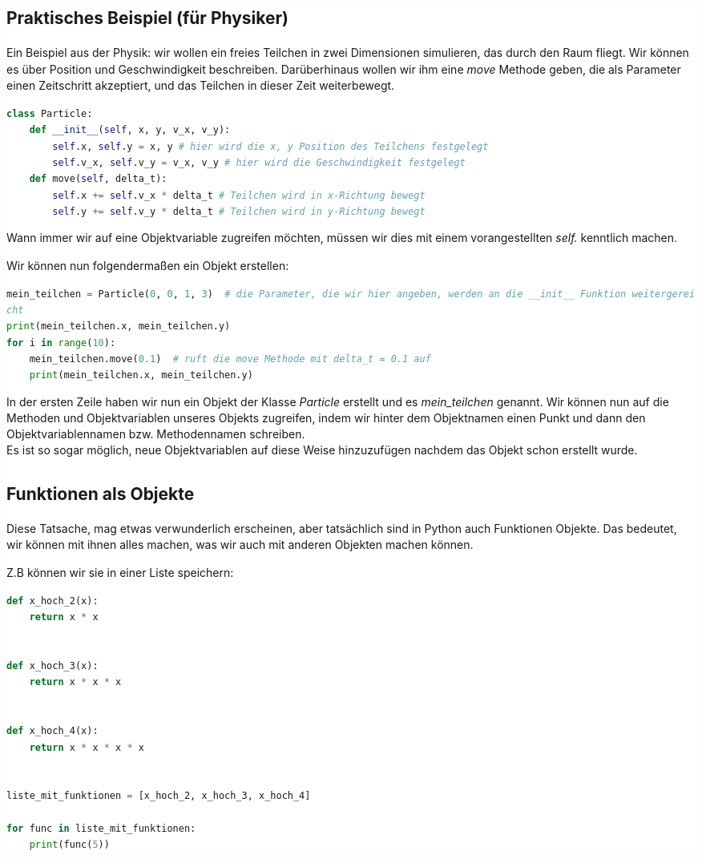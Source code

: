## Praktisches Beispiel (für Physiker)

Ein Beispiel aus der Physik: wir wollen ein freies Teilchen in zwei Dimensionen simulieren, das durch den Raum fliegt. Wir können es über Position und Geschwindigkeit beschreiben. Darüberhinaus wollen wir ihm eine _move_ Methode geben, die als Parameter einen Zeitschritt akzeptiert, und das Teilchen in dieser Zeit weiterbewegt.

```python
class Particle:
    def __init__(self, x, y, v_x, v_y):
        self.x, self.y = x, y # hier wird die x, y Position des Teilchens festgelegt
        self.v_x, self.v_y = v_x, v_y # hier wird die Geschwindigkeit festgelegt
    def move(self, delta_t):
        self.x += self.v_x * delta_t # Teilchen wird in x-Richtung bewegt
        self.y += self.v_y * delta_t # Teilchen wird in y-Richtung bewegt
```

Wann immer wir auf eine Objektvariable zugreifen möchten, müssen wir dies mit einem vorangestellten _self._ kenntlich machen. 

Wir können nun folgendermaßen ein Objekt erstellen:

```python
mein_teilchen = Particle(0, 0, 1, 3)  # die Parameter, die wir hier angeben, werden an die __init__ Funktion weitergereicht
print(mein_teilchen.x, mein_teilchen.y)
for i in range(10):
    mein_teilchen.move(0.1)  # ruft die move Methode mit delta_t = 0.1 auf
    print(mein_teilchen.x, mein_teilchen.y)
```

In der ersten Zeile haben wir nun ein Objekt der Klasse _Particle_ erstellt und es _mein_teilchen_ genannt. Wir können nun auf die Methoden und Objektvariablen unseres Objekts zugreifen, indem wir hinter dem Objektnamen einen Punkt und dann den Objektvariablennamen bzw. Methodennamen schreiben.  
Es ist so sogar möglich, neue Objektvariablen auf diese Weise hinzuzufügen nachdem das Objekt schon erstellt wurde.

## Funktionen als Objekte

Diese Tatsache, mag etwas verwunderlich erscheinen, aber tatsächlich sind in Python auch Funktionen Objekte.
Das bedeutet, wir können mit ihnen alles machen, was wir auch mit anderen Objekten machen können.

Z.B können wir sie in einer Liste speichern:

```python
def x_hoch_2(x):
    return x * x


def x_hoch_3(x):
    return x * x * x


def x_hoch_4(x):
    return x * x * x * x


liste_mit_funktionen = [x_hoch_2, x_hoch_3, x_hoch_4]

for func in liste_mit_funktionen:
    print(func(5))
```
